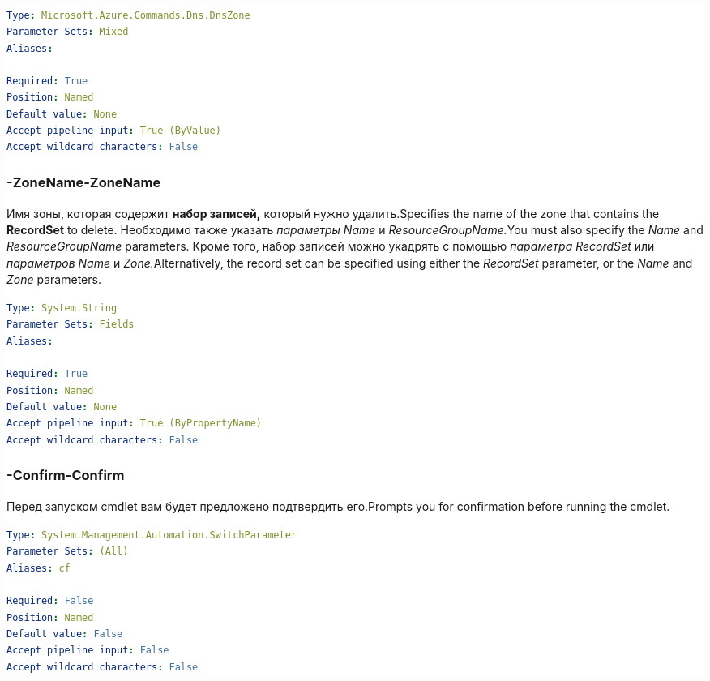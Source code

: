 ```yaml
Type: Microsoft.Azure.Commands.Dns.DnsZone
Parameter Sets: Mixed
Aliases:

Required: True
Position: Named
Default value: None
Accept pipeline input: True (ByValue)
Accept wildcard characters: False
```

### <span data-ttu-id="38561-160">-ZoneName</span><span class="sxs-lookup"><span data-stu-id="38561-160">-ZoneName</span></span>
<span data-ttu-id="38561-161">Имя зоны, которая содержит **набор записей,** который нужно удалить.</span><span class="sxs-lookup"><span data-stu-id="38561-161">Specifies the name of the zone that contains the **RecordSet** to delete.</span></span>
<span data-ttu-id="38561-162">Необходимо также указать *параметры Name* и *ResourceGroupName.*</span><span class="sxs-lookup"><span data-stu-id="38561-162">You must also specify the *Name* and *ResourceGroupName* parameters.</span></span>
<span data-ttu-id="38561-163">Кроме того, набор записей можно укадрять с помощью *параметра RecordSet* или *параметров Name* и *Zone.*</span><span class="sxs-lookup"><span data-stu-id="38561-163">Alternatively, the record set can be specified using either the *RecordSet* parameter, or the *Name* and *Zone* parameters.</span></span>

```yaml
Type: System.String
Parameter Sets: Fields
Aliases:

Required: True
Position: Named
Default value: None
Accept pipeline input: True (ByPropertyName)
Accept wildcard characters: False
```

### <span data-ttu-id="38561-164">-Confirm</span><span class="sxs-lookup"><span data-stu-id="38561-164">-Confirm</span></span>
<span data-ttu-id="38561-165">Перед запуском cmdlet вам будет предложено подтвердить его.</span><span class="sxs-lookup"><span data-stu-id="38561-165">Prompts you for confirmation before running the cmdlet.</span></span>

```yaml
Type: System.Management.Automation.SwitchParameter
Parameter Sets: (All)
Aliases: cf

Required: False
Position: Named
Default value: False
Accept pipeline input: False
Accept wildcard characters: False
```

